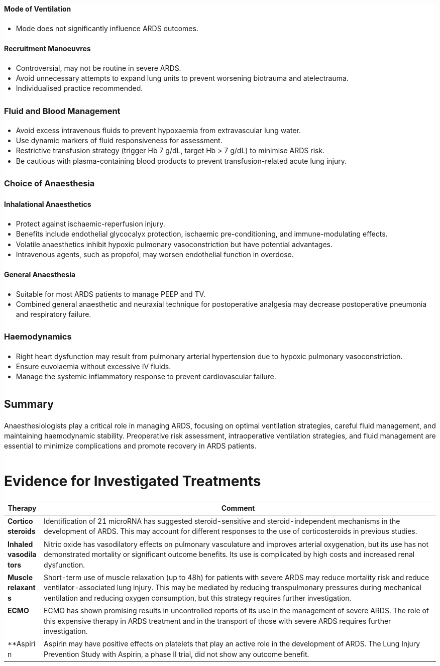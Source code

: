 #### Mode of Ventilation
- Mode does not significantly influence ARDS outcomes.

#### Recruitment Manoeuvres
- Controversial, may not be routine in severe ARDS.
- Avoid unnecessary attempts to expand lung units to prevent worsening biotrauma and atelectrauma.
- Individualised practice recommended.

### Fluid and Blood Management
- Avoid excess intravenous fluids to prevent hypoxaemia from extravascular lung water.
- Use dynamic markers of fluid responsiveness for assessment.
- Restrictive transfusion strategy (trigger Hb 7 g/dL, target Hb > 7 g/dL) to minimise ARDS risk.
- Be cautious with plasma-containing blood products to prevent transfusion-related acute lung injury.

### Choice of Anaesthesia
#### Inhalational Anaesthetics
- Protect against ischaemic-reperfusion injury.
- Benefits include endothelial glycocalyx protection, ischaemic pre-conditioning, and immune-modulating effects.
- Volatile anaesthetics inhibit hypoxic pulmonary vasoconstriction but have potential advantages.
- Intravenous agents, such as propofol, may worsen endothelial function in overdose.

#### General Anaesthesia
- Suitable for most ARDS patients to manage PEEP and TV.
- Combined general anaesthetic and neuraxial technique for postoperative analgesia may decrease postoperative pneumonia and respiratory failure.

### Haemodynamics
- Right heart dysfunction may result from pulmonary arterial hypertension due to hypoxic pulmonary vasoconstriction.
- Ensure euvolaemia without excessive IV fluids.
- Manage the systemic inflammatory response to prevent cardiovascular failure.

## Summary

Anaesthesiologists play a critical role in managing ARDS, focusing on optimal ventilation strategies, careful fluid management, and maintaining haemodynamic stability. Preoperative risk assessment, intraoperative ventilation strategies, and fluid management are essential to minimize complications and promote recovery in ARDS patients.

# Evidence for Investigated Treatments

| Therapy                                                   | Comment                                                                                                                                                                                                                                                                                                                                                                                                                                                                                                           |
| --------------------------------------------------------- | ----------------------------------------------------------------------------------------------------------------------------------------------------------------------------------------------------------------------------------------------------------------------------------------------------------------------------------------------------------------------------------------------------------------------------------------------------------------------------------------------------------------- |
| **Corticosteroids**                                       | Identification of 21 microRNA has suggested steroid-sensitive and steroid-independent mechanisms in the development of ARDS. This may account for different responses to the use of corticosteroids in previous studies.                                                                                                                                                                                                                                                                                          |
| **Inhaled vasodilators**                                  | Nitric oxide has vasodilatory effects on pulmonary vasculature and improves arterial oxygenation, but its use has not demonstrated mortality or significant outcome benefits. Its use is complicated by high costs and increased renal dysfunction.                                                                                                                                                                                                                                                               |
| **Muscle relaxants**                                      | Short-term use of muscle relaxation (up to 48h) for patients with severe ARDS may reduce mortality risk and reduce ventilator-associated lung injury. This may be mediated by reducing transpulmonary pressures during mechanical ventilation and reducing oxygen consumption, but this strategy requires further investigation.                                                                                                                                                                                  |
| **ECMO**                                                  | ECMO has shown promising results in uncontrolled reports of its use in the management of severe ARDS. The role of this expensive therapy in ARDS treatment and in the transport of those with severe ARDS requires further investigation.                                                                                                                                                                                                                                                                         |
| **Aspirin                                                 | Aspirin may have positive effects on platelets that play an active role in the development of ARDS. The Lung Injury Prevention Study with Aspirin, a phase II trial, did not show any outcome benefit.                                                                                                                                                                                                                                                                                                            |